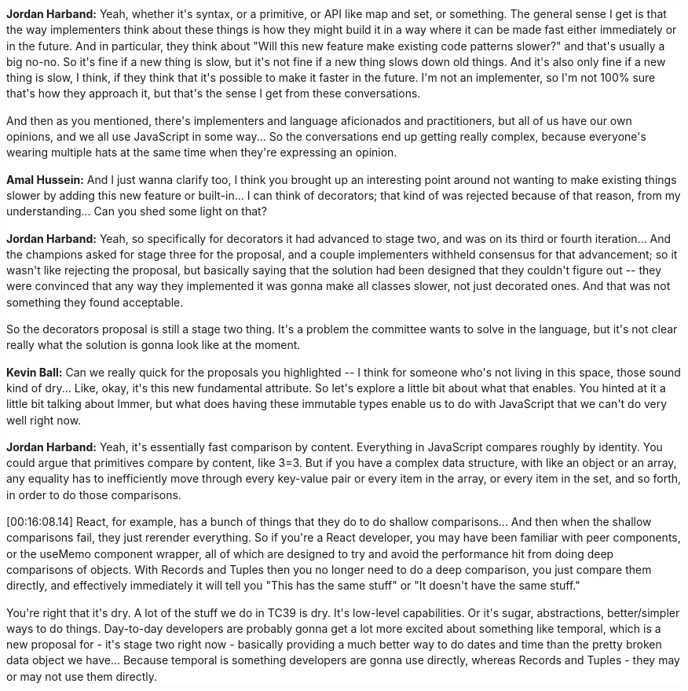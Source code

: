 **Jordan Harband:** Yeah, whether it's syntax, or a primitive, or API like map and set, or something. The general sense I get is that the way implementers think about these things is how they might build it in a way where it can be made fast either immediately or in the future. And in particular, they think about "Will this new feature make existing code patterns slower?" and that's usually a big no-no. So it's fine if a new thing is slow, but it's not fine if a new thing slows down old things. And it's also only fine if a new thing is slow, I think, if they think that it's possible to make it faster in the future. I'm not an implementer, so I'm not 100% sure that's how they approach it, but that's the sense I get from these conversations.

And then as you mentioned, there's implementers and language aficionados and practitioners, but all of us have our own opinions, and we all use JavaScript in some way... So the conversations end up getting really complex, because everyone's wearing multiple hats at the same time when they're expressing an opinion.

**Amal Hussein:** And I just wanna clarify too, I think you brought up an interesting point around not wanting to make existing things slower by adding this new feature or built-in... I can think of decorators; that kind of was rejected because of that reason, from my understanding... Can you shed some light on that?

**Jordan Harband:** Yeah, so specifically for decorators it had advanced to stage two, and was on its third or fourth iteration... And the champions asked for stage three for the proposal, and a couple implementers withheld consensus for that advancement; so it wasn't like rejecting the proposal, but basically saying that the solution had been designed that they couldn't figure out -- they were convinced that any way they implemented it was gonna make all classes slower, not just decorated ones. And that was not something they found acceptable.

So the decorators proposal is still a stage two thing. It's a problem the committee wants to solve in the language, but it's not clear really what the solution is gonna look like at the moment.

**Kevin Ball:** Can we really quick for the proposals you highlighted -- I think for someone who's not living in this space, those sound kind of dry... Like, okay, it's this new fundamental attribute. So let's explore a little bit about what that enables. You hinted at it a little bit talking about Immer, but what does having these immutable types enable us to do with JavaScript that we can't do very well right now.

**Jordan Harband:** Yeah, it's essentially fast comparison by content. Everything in JavaScript compares roughly by identity. You could argue that primitives compare by content, like 3=3. But if you have a complex data structure, with like an object or an array, any equality has to inefficiently move through every key-value pair or every item in the array, or every item in the set, and so forth, in order to do those comparisons.

\[00:16:08.14\] React, for example, has a bunch of things that they do to do shallow comparisons... And then when the shallow comparisons fail, they just rerender everything. So if you're a React developer, you may have been familiar with peer components, or the useMemo component wrapper, all of which are designed to try and avoid the performance hit from doing deep comparisons of objects. With Records and Tuples then you no longer need to do a deep comparison, you just compare them directly, and effectively immediately it will tell you "This has the same stuff" or "It doesn't have the same stuff."

You're right that it's dry. A lot of the stuff we do in TC39 is dry. It's low-level capabilities. Or it's sugar, abstractions, better/simpler ways to do things. Day-to-day developers are probably gonna get a lot more excited about something like temporal, which is a new proposal for - it's stage two right now - basically providing a much better way to do dates and time than the pretty broken data object we have... Because temporal is something developers are gonna use directly, whereas Records and Tuples - they may or may not use them directly.
